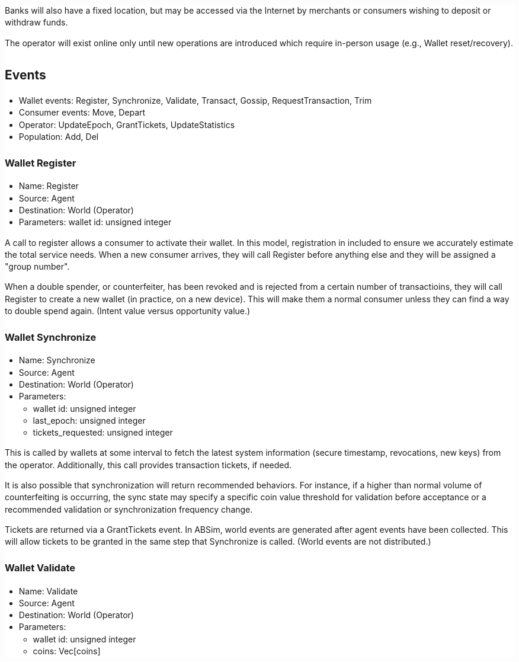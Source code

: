 Banks will also have a fixed location, but may be accessed via the Internet by
merchants or consumers wishing to deposit or withdraw funds.

The operator will exist online only until new operations are introduced which
require in-person usage (e.g., Wallet reset/recovery).

## Events

- Wallet events: Register, Synchronize, Validate, Transact, Gossip, RequestTransaction, Trim
- Consumer events: Move, Depart
- Operator: UpdateEpoch, GrantTickets, UpdateStatistics
- Population: Add, Del

### Wallet Register
   * Name: Register
   * Source: Agent
   * Destination: World (Operator)
   * Parameters: wallet id: unsigned integer

A call to register allows a consumer to activate their wallet. In this model,
registration in included to ensure we accurately estimate the total service
needs. When a new consumer arrives, they will call Register before anything
else and they will be assigned a "group number".

When a double spender, or counterfeiter, has been revoked and is rejected from
a certain number of transactioins, they will call Register to create a new
wallet (in practice, on a new device). This will make them a normal consumer
unless they can find a way to double spend again. (Intent value versus
opportunity value.)

### Wallet Synchronize
   * Name: Synchronize
   * Source: Agent
   * Destination: World (Operator)
   * Parameters:
       * wallet id: unsigned integer
       * last\_epoch: unsigned integer
       * tickets_requested: unsigned integer

This is called by wallets at some interval to fetch the latest system
information (secure timestamp, revocations, new keys) from the operator.
Additionally, this call provides transaction tickets, if needed. 

It is also possible that synchronization will return recommended behaviors.
For instance, if a higher than normal volume of counterfeiting is occurring,
the sync state may specify a specific coin value threshold for validation
before acceptance or a recommended validation or synchronization frequency
change.

Tickets are returned via a GrantTickets event. In ABSim, world events are
generated after agent events have been collected. This will allow tickets to be
granted in the same step that Synchronize is called. (World events are not distributed.)

### Wallet Validate
   * Name: Validate
   * Source: Agent
   * Destination: World (Operator)
   * Parameters:
       * wallet id: unsigned integer
       * coins: Vec[coins]
